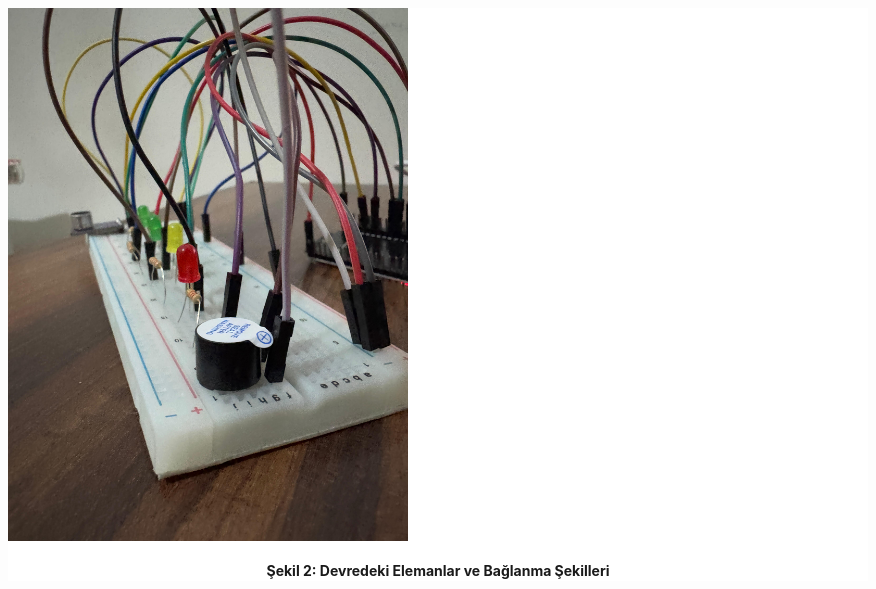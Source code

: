   <img src="https://github.com/Aytacus/Sessiz-Kutuphaneler/raw/main/Final%20Rapor/Figure/ProjeGoruntu1.jpg" alt="Proje Görüntüsü 1" width="400"/>
</p>
<p align="center"><strong>Şekil 2: Devredeki Elemanlar ve Bağlanma Şekilleri</strong></p>

